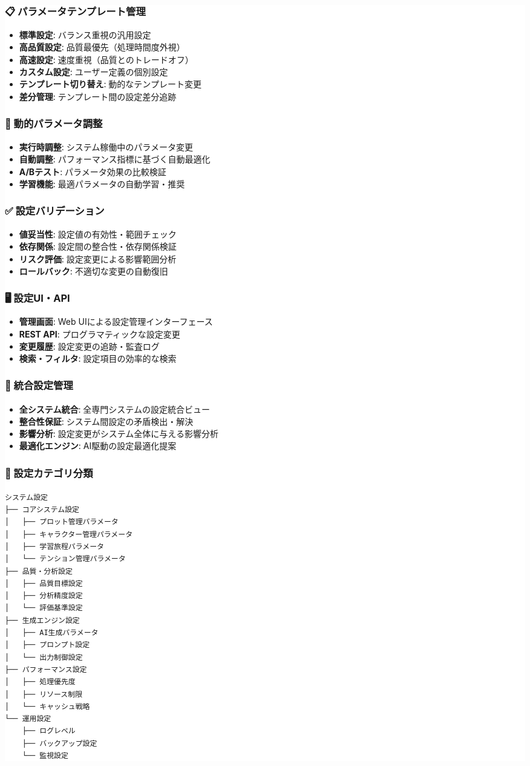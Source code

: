 ### 📋 パラメータテンプレート管理

- **標準設定**: バランス重視の汎用設定
- **高品質設定**: 品質最優先（処理時間度外視）
- **高速設定**: 速度重視（品質とのトレードオフ）
- **カスタム設定**: ユーザー定義の個別設定
- **テンプレート切り替え**: 動的なテンプレート変更
- **差分管理**: テンプレート間の設定差分追跡

### 🔧 動的パラメータ調整

- **実行時調整**: システム稼働中のパラメータ変更
- **自動調整**: パフォーマンス指標に基づく自動最適化
- **A/Bテスト**: パラメータ効果の比較検証
- **学習機能**: 最適パラメータの自動学習・推奨

### ✅ 設定バリデーション

- **値妥当性**: 設定値の有効性・範囲チェック
- **依存関係**: 設定間の整合性・依存関係検証
- **リスク評価**: 設定変更による影響範囲分析
- **ロールバック**: 不適切な変更の自動復旧

### 🖥️ 設定UI・API

- **管理画面**: Web UIによる設定管理インターフェース
- **REST API**: プログラマティックな設定変更
- **変更履歴**: 設定変更の追跡・監査ログ
- **検索・フィルタ**: 設定項目の効率的な検索

### 🔗 統合設定管理

- **全システム統合**: 全専門システムの設定統合ビュー
- **整合性保証**: システム間設定の矛盾検出・解決
- **影響分析**: 設定変更がシステム全体に与える影響分析
- **最適化エンジン**: AI駆動の設定最適化提案

### 📁 設定カテゴリ分類

```
システム設定
├── コアシステム設定
│   ├── プロット管理パラメータ
│   ├── キャラクター管理パラメータ
│   ├── 学習旅程パラメータ
│   └── テンション管理パラメータ
├── 品質・分析設定
│   ├── 品質目標設定
│   ├── 分析精度設定
│   └── 評価基準設定
├── 生成エンジン設定
│   ├── AI生成パラメータ
│   ├── プロンプト設定
│   └── 出力制御設定
├── パフォーマンス設定
│   ├── 処理優先度
│   ├── リソース制限
│   └── キャッシュ戦略
└── 運用設定
    ├── ログレベル
    ├── バックアップ設定
    └── 監視設定
```
